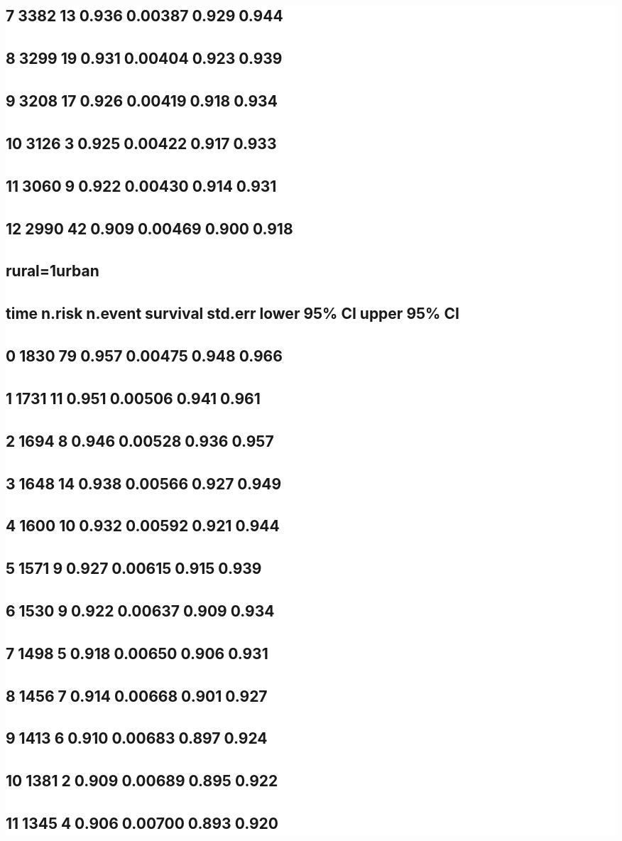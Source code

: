 ##     7   3382      13    0.936 0.00387        0.929        0.944
##     8   3299      19    0.931 0.00404        0.923        0.939
##     9   3208      17    0.926 0.00419        0.918        0.934
##    10   3126       3    0.925 0.00422        0.917        0.933
##    11   3060       9    0.922 0.00430        0.914        0.931
##    12   2990      42    0.909 0.00469        0.900        0.918
## 
##                 rural=1urban 
##  time n.risk n.event survival std.err lower 95% CI upper 95% CI
##     0   1830      79    0.957 0.00475        0.948        0.966
##     1   1731      11    0.951 0.00506        0.941        0.961
##     2   1694       8    0.946 0.00528        0.936        0.957
##     3   1648      14    0.938 0.00566        0.927        0.949
##     4   1600      10    0.932 0.00592        0.921        0.944
##     5   1571       9    0.927 0.00615        0.915        0.939
##     6   1530       9    0.922 0.00637        0.909        0.934
##     7   1498       5    0.918 0.00650        0.906        0.931
##     8   1456       7    0.914 0.00668        0.901        0.927
##     9   1413       6    0.910 0.00683        0.897        0.924
##    10   1381       2    0.909 0.00689        0.895        0.922
##    11   1345       4    0.906 0.00700        0.893        0.920
